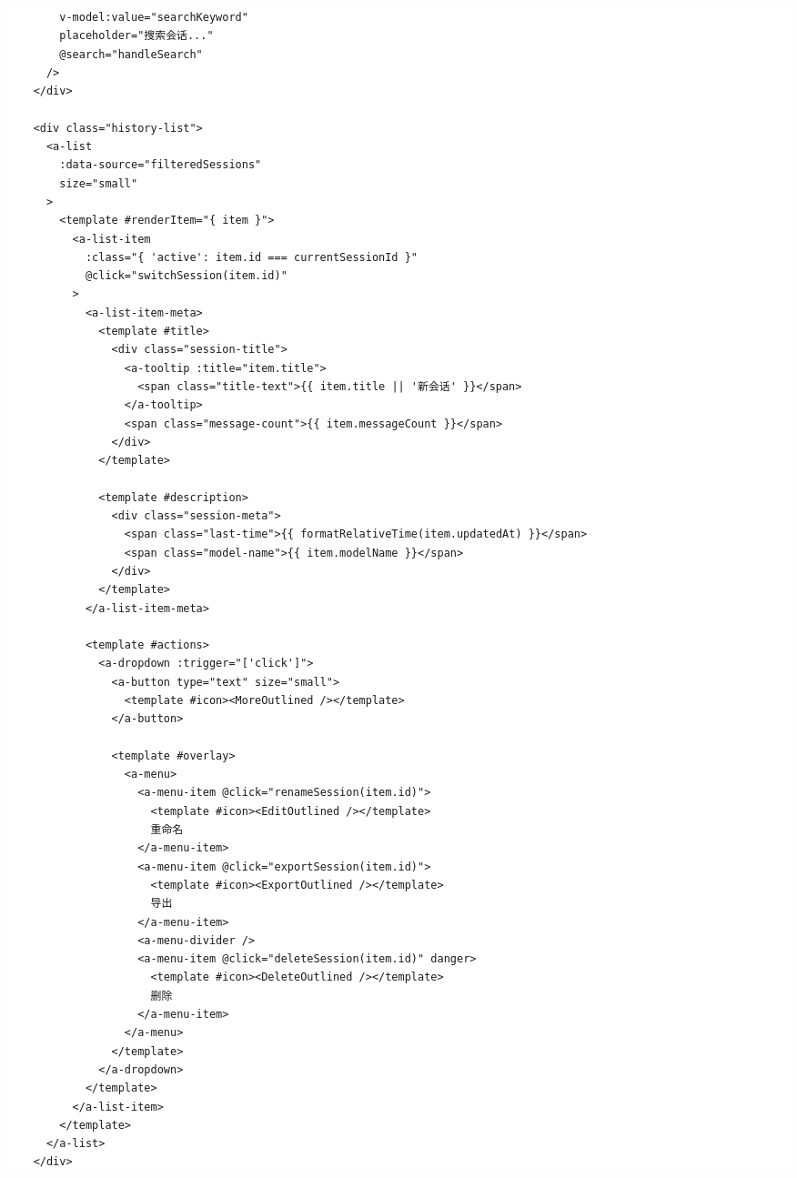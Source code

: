  ```vue
          v-model:value="searchKeyword"
          placeholder="搜索会话..."
          @search="handleSearch"
        />
      </div>
      
      <div class="history-list">
        <a-list 
          :data-source="filteredSessions"
          size="small"
        >
          <template #renderItem="{ item }">
            <a-list-item 
              :class="{ 'active': item.id === currentSessionId }"
              @click="switchSession(item.id)"
            >
              <a-list-item-meta>
                <template #title>
                  <div class="session-title">
                    <a-tooltip :title="item.title">
                      <span class="title-text">{{ item.title || '新会话' }}</span>
                    </a-tooltip>
                    <span class="message-count">{{ item.messageCount }}</span>
                  </div>
                </template>
                
                <template #description>
                  <div class="session-meta">
                    <span class="last-time">{{ formatRelativeTime(item.updatedAt) }}</span>
                    <span class="model-name">{{ item.modelName }}</span>
                  </div>
                </template>
              </a-list-item-meta>
              
              <template #actions>
                <a-dropdown :trigger="['click']">
                  <a-button type="text" size="small">
                    <template #icon><MoreOutlined /></template>
                  </a-button>
                  
                  <template #overlay>
                    <a-menu>
                      <a-menu-item @click="renameSession(item.id)">
                        <template #icon><EditOutlined /></template>
                        重命名
                      </a-menu-item>
                      <a-menu-item @click="exportSession(item.id)">
                        <template #icon><ExportOutlined /></template>
                        导出
                      </a-menu-item>
                      <a-menu-divider />
                      <a-menu-item @click="deleteSession(item.id)" danger>
                        <template #icon><DeleteOutlined /></template>
                        删除
                      </a-menu-item>
                    </a-menu>
                  </template>
                </a-dropdown>
              </template>
            </a-list-item>
          </template>
        </a-list>
      </div>
  ```